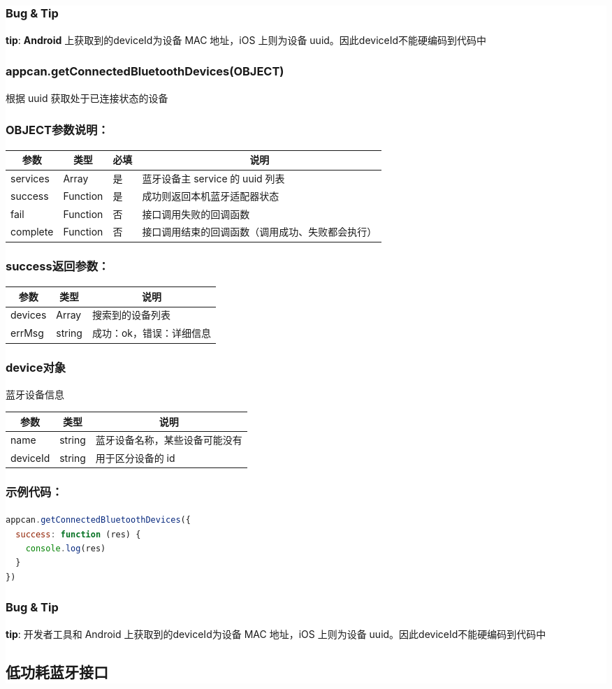 ### Bug & Tip

**tip**: **Android** 上获取到的deviceId为设备 MAC 地址，iOS 上则为设备 uuid。因此deviceId不能硬编码到代码中

### appcan.getConnectedBluetoothDevices(OBJECT)

根据 uuid 获取处于已连接状态的设备

### OBJECT参数说明：

|参数|	类型	|必填	|说明|
|---|---|---|---|
|services|	Array|	是|	蓝牙设备主 service 的 uuid 列表|
|success|	Function	|是|	成功则返回本机蓝牙适配器状态|
|fail	|Function|	否|	接口调用失败的回调函数|
|complete|	Function|	否	|接口调用结束的回调函数（调用成功、失败都会执行）|

### success返回参数：

|参数|	类型	|说明|
|---|---|---|
|devices|	Array|	搜索到的设备列表|
|errMsg	|string|	成功：ok，错误：详细信息|

### device对象

蓝牙设备信息

|参数	|类型	|说明|
|---|---|---|
|name|	string	|蓝牙设备名称，某些设备可能没有|
|deviceId|	string	|用于区分设备的 id|

### 示例代码：

```javascript
appcan.getConnectedBluetoothDevices({
  success: function (res) {
    console.log(res)
  }
})
```

### Bug & Tip

**tip**: 开发者工具和 Android 上获取到的deviceId为设备 MAC 地址，iOS 上则为设备 uuid。因此deviceId不能硬编码到代码中

## 低功耗蓝牙接口
